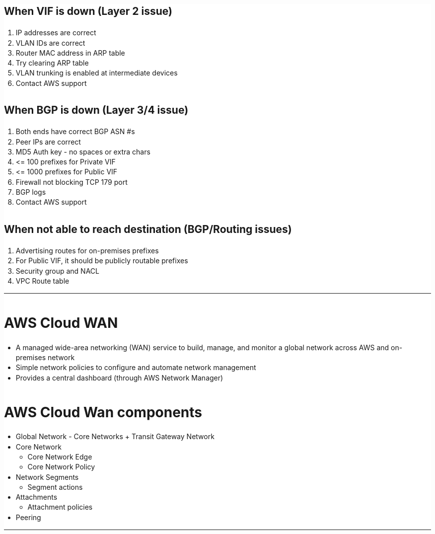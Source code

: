 ## When VIF is down (Layer 2 issue)

1. IP addresses are correct
2. VLAN IDs are correct
3. Router MAC address in ARP table
4. Try clearing ARP table
5. VLAN trunking is enabled at intermediate devices
6. Contact AWS support

## When BGP is down (Layer 3/4 issue)

1. Both ends have correct BGP ASN #s
2. Peer IPs are correct
3. MD5 Auth key - no spaces or extra chars
4. <= 100 prefixes for Private VIF
5. <= 1000 prefixes for Public VIF
6. Firewall not blocking TCP 179 port
7. BGP logs
8. Contact AWS support

## When not able to reach destination (BGP/Routing issues)

1. Advertising routes for on-premises prefixes
2. For Public VIF, it should be publicly routable prefixes
3. Security group and NACL
4. VPC Route table

---

# AWS Cloud WAN

- A managed wide-area networking (WAN) service to build, manage, and monitor a global network across AWS and on-premises network
- Simple network policies to configure and automate network management
- Provides a central dashboard (through AWS Network Manager)

# AWS Cloud Wan components

- Global Network - Core Networks + Transit Gateway Network
- Core Network
  - Core Network Edge
  - Core Network Policy
- Network Segments
  - Segment actions
- Attachments
  - Attachment policies
- Peering

---
